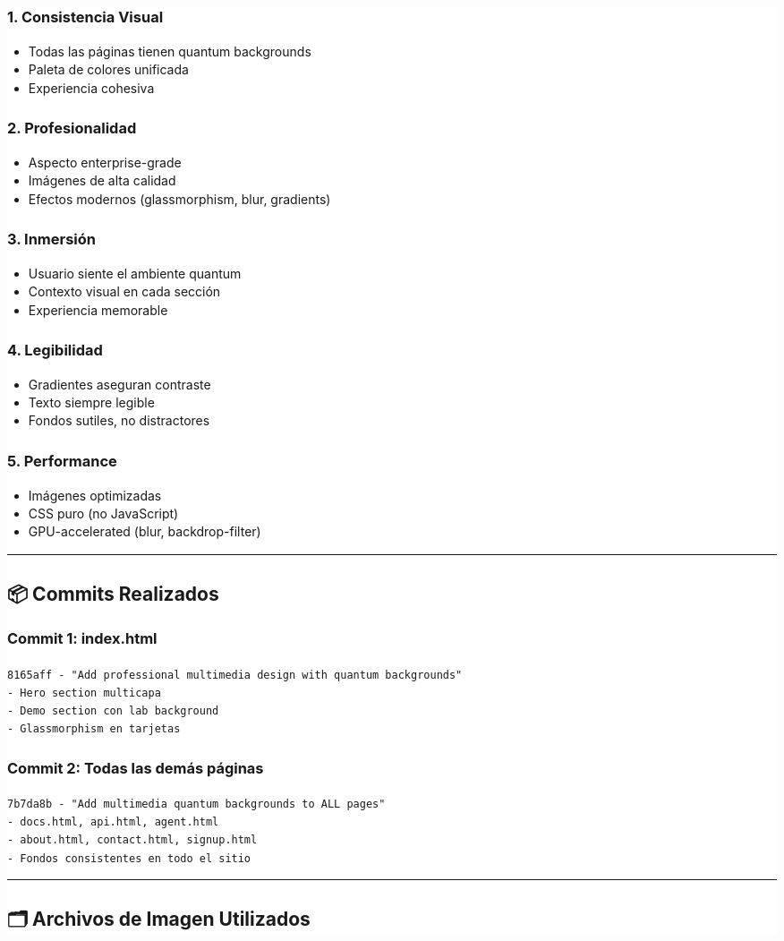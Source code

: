 ### 1. **Consistencia Visual**
- Todas las páginas tienen quantum backgrounds
- Paleta de colores unificada
- Experiencia cohesiva

### 2. **Profesionalidad**
- Aspecto enterprise-grade
- Imágenes de alta calidad
- Efectos modernos (glassmorphism, blur, gradients)

### 3. **Inmersión**
- Usuario siente el ambiente quantum
- Contexto visual en cada sección
- Experiencia memorable

### 4. **Legibilidad**
- Gradientes aseguran contraste
- Texto siempre legible
- Fondos sutiles, no distractores

### 5. **Performance**
- Imágenes optimizadas
- CSS puro (no JavaScript)
- GPU-accelerated (blur, backdrop-filter)

---

## 📦 Commits Realizados

### Commit 1: index.html
```
8165aff - "Add professional multimedia design with quantum backgrounds"
- Hero section multicapa
- Demo section con lab background
- Glassmorphism en tarjetas
```

### Commit 2: Todas las demás páginas
```
7b7da8b - "Add multimedia quantum backgrounds to ALL pages"
- docs.html, api.html, agent.html
- about.html, contact.html, signup.html
- Fondos consistentes en todo el sitio
```

---

## 🗂️ Archivos de Imagen Utilizados
